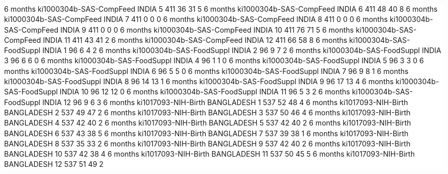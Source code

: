 6 months    ki1000304b-SAS-CompFeed    INDIA                          5       411     36     31      5
6 months    ki1000304b-SAS-CompFeed    INDIA                          6       411     48     40      8
6 months    ki1000304b-SAS-CompFeed    INDIA                          7       411      0      0      0
6 months    ki1000304b-SAS-CompFeed    INDIA                          8       411      0      0      0
6 months    ki1000304b-SAS-CompFeed    INDIA                          9       411      0      0      0
6 months    ki1000304b-SAS-CompFeed    INDIA                          10      411     76     71      5
6 months    ki1000304b-SAS-CompFeed    INDIA                          11      411     43     41      2
6 months    ki1000304b-SAS-CompFeed    INDIA                          12      411     66     58      8
6 months    ki1000304b-SAS-FoodSuppl   INDIA                          1        96      6      4      2
6 months    ki1000304b-SAS-FoodSuppl   INDIA                          2        96      9      7      2
6 months    ki1000304b-SAS-FoodSuppl   INDIA                          3        96      6      6      0
6 months    ki1000304b-SAS-FoodSuppl   INDIA                          4        96      1      1      0
6 months    ki1000304b-SAS-FoodSuppl   INDIA                          5        96      3      3      0
6 months    ki1000304b-SAS-FoodSuppl   INDIA                          6        96      5      5      0
6 months    ki1000304b-SAS-FoodSuppl   INDIA                          7        96      9      8      1
6 months    ki1000304b-SAS-FoodSuppl   INDIA                          8        96     14     13      1
6 months    ki1000304b-SAS-FoodSuppl   INDIA                          9        96     17     13      4
6 months    ki1000304b-SAS-FoodSuppl   INDIA                          10       96     12     12      0
6 months    ki1000304b-SAS-FoodSuppl   INDIA                          11       96      5      3      2
6 months    ki1000304b-SAS-FoodSuppl   INDIA                          12       96      9      6      3
6 months    ki1017093-NIH-Birth        BANGLADESH                     1       537     52     48      4
6 months    ki1017093-NIH-Birth        BANGLADESH                     2       537     49     47      2
6 months    ki1017093-NIH-Birth        BANGLADESH                     3       537     50     46      4
6 months    ki1017093-NIH-Birth        BANGLADESH                     4       537     42     40      2
6 months    ki1017093-NIH-Birth        BANGLADESH                     5       537     42     40      2
6 months    ki1017093-NIH-Birth        BANGLADESH                     6       537     43     38      5
6 months    ki1017093-NIH-Birth        BANGLADESH                     7       537     39     38      1
6 months    ki1017093-NIH-Birth        BANGLADESH                     8       537     35     33      2
6 months    ki1017093-NIH-Birth        BANGLADESH                     9       537     42     40      2
6 months    ki1017093-NIH-Birth        BANGLADESH                     10      537     42     38      4
6 months    ki1017093-NIH-Birth        BANGLADESH                     11      537     50     45      5
6 months    ki1017093-NIH-Birth        BANGLADESH                     12      537     51     49      2